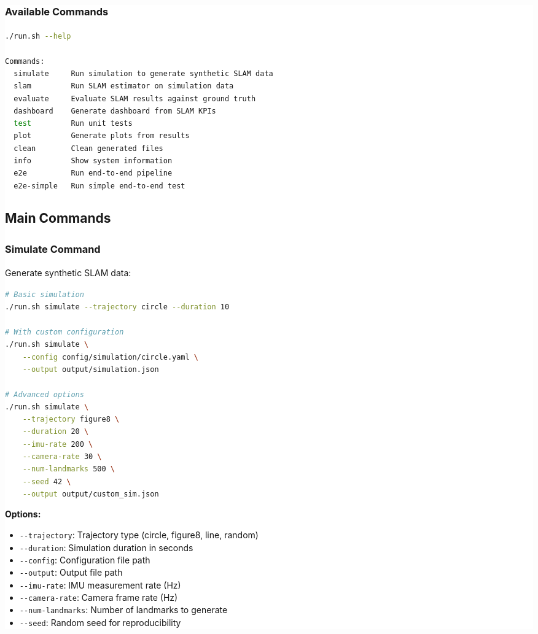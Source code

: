### Available Commands

```bash
./run.sh --help

Commands:
  simulate     Run simulation to generate synthetic SLAM data
  slam         Run SLAM estimator on simulation data
  evaluate     Evaluate SLAM results against ground truth
  dashboard    Generate dashboard from SLAM KPIs
  test         Run unit tests
  plot         Generate plots from results
  clean        Clean generated files
  info         Show system information
  e2e          Run end-to-end pipeline
  e2e-simple   Run simple end-to-end test
```

## Main Commands

### Simulate Command

Generate synthetic SLAM data:

```bash
# Basic simulation
./run.sh simulate --trajectory circle --duration 10

# With custom configuration
./run.sh simulate \
    --config config/simulation/circle.yaml \
    --output output/simulation.json

# Advanced options
./run.sh simulate \
    --trajectory figure8 \
    --duration 20 \
    --imu-rate 200 \
    --camera-rate 30 \
    --num-landmarks 500 \
    --seed 42 \
    --output output/custom_sim.json
```

**Options:**
- `--trajectory`: Trajectory type (circle, figure8, line, random)
- `--duration`: Simulation duration in seconds
- `--config`: Configuration file path
- `--output`: Output file path
- `--imu-rate`: IMU measurement rate (Hz)
- `--camera-rate`: Camera frame rate (Hz)
- `--num-landmarks`: Number of landmarks to generate
- `--seed`: Random seed for reproducibility
